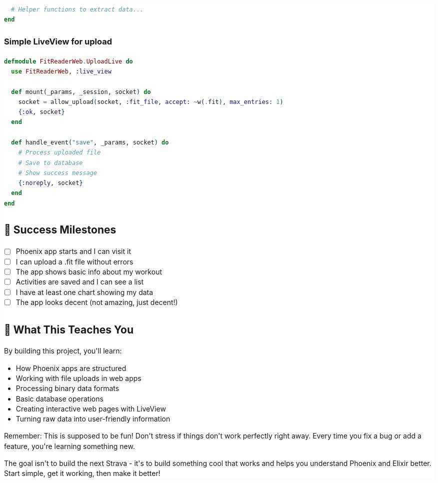 ```elixir
  # Helper functions to extract data...
end
```

### Simple LiveView for upload
```elixir
defmodule FitReaderWeb.UploadLive do
  use FitReaderWeb, :live_view
  
  def mount(_params, _session, socket) do
    socket = allow_upload(socket, :fit_file, accept: ~w(.fit), max_entries: 1)
    {:ok, socket}
  end
  
  def handle_event("save", _params, socket) do
    # Process uploaded file
    # Save to database
    # Show success message
    {:noreply, socket}
  end
end
```

## 🎯 Success Milestones
- [ ] Phoenix app starts and I can visit it
- [ ] I can upload a .fit file without errors
- [ ] The app shows basic info about my workout
- [ ] Activities are saved and I can see a list
- [ ] I have at least one chart showing my data
- [ ] The app looks decent (not amazing, just decent!)

## 📖 What This Teaches You
By building this project, you'll learn:
- How Phoenix apps are structured
- Working with file uploads in web apps
- Processing binary data formats
- Basic database operations
- Creating interactive web pages with LiveView
- Turning raw data into user-friendly information

Remember: This is supposed to be fun! Don't stress if things don't work perfectly right away. Every time you fix a bug or add a feature, you're learning something new.

The goal isn't to build the next Strava - it's to build something cool that works and helps you understand Phoenix and Elixir better. Start simple, get it working, then make it better!